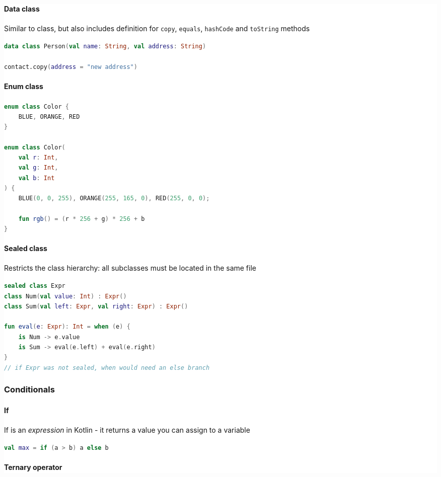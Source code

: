 #### Data class

Similar to class, but also includes definition for `copy`, `equals`, `hashCode` and `toString` methods

```kotlin
data class Person(val name: String, val address: String)

contact.copy(address = "new address")
```

#### Enum class

```kotlin
enum class Color {
    BLUE, ORANGE, RED
}

enum class Color(
    val r: Int,
    val g: Int,
    val b: Int
) {
    BLUE(0, 0, 255), ORANGE(255, 165, 0), RED(255, 0, 0);
    
    fun rgb() = (r * 256 + g) * 256 + b
}
```

#### Sealed class

Restricts the class hierarchy: all subclasses must be located in the same file

```kotlin
sealed class Expr
class Num(val value: Int) : Expr()
class Sum(val left: Expr, val right: Expr) : Expr()

fun eval(e: Expr): Int = when (e) {
    is Num -> e.value
    is Sum -> eval(e.left) + eval(e.right)
}
// if Expr was not sealed, when would need an else branch
```

### Conditionals

#### If

If is an _expression_ in Kotlin - it returns a value you can assign to a variable

```kotlin
val max = if (a > b) a else b
```

#### Ternary operator
